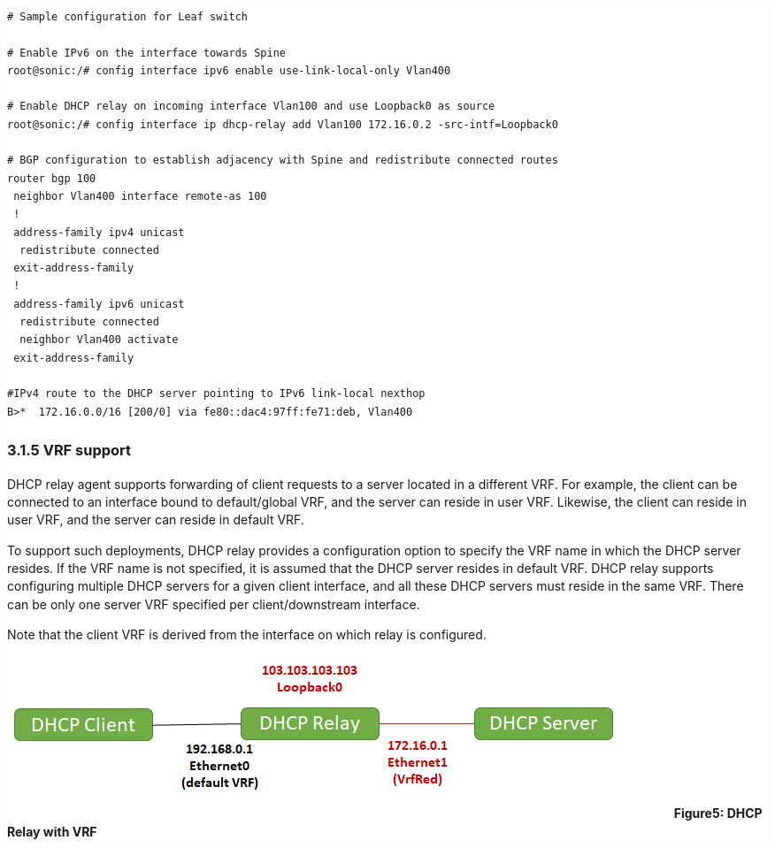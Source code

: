 ```
# Sample configuration for Leaf switch

# Enable IPv6 on the interface towards Spine
root@sonic:/# config interface ipv6 enable use-link-local-only Vlan400

# Enable DHCP relay on incoming interface Vlan100 and use Loopback0 as source
root@sonic:/# config interface ip dhcp-relay add Vlan100 172.16.0.2 -src-intf=Loopback0

# BGP configuration to establish adjacency with Spine and redistribute connected routes
router bgp 100
 neighbor Vlan400 interface remote-as 100
 !
 address-family ipv4 unicast
  redistribute connected
 exit-address-family
 !
 address-family ipv6 unicast
  redistribute connected
  neighbor Vlan400 activate
 exit-address-family

#IPv4 route to the DHCP server pointing to IPv6 link-local nexthop
B>*  172.16.0.0/16 [200/0] via fe80::dac4:97ff:fe71:deb, Vlan400
```

### 3.1.5 VRF support

DHCP relay agent supports forwarding of client requests to a server located in a different VRF. For example, the client can be connected to an interface bound to default/global VRF, and the server can reside in user VRF. Likewise, the client can reside in user VRF, and the server can reside in default VRF.

To support such deployments, DHCP relay provides a configuration option to specify the VRF name in which the DHCP server resides. If the VRF name is not specified, it is assumed that the DHCP server resides in default VRF. DHCP relay supports configuring multiple DHCP servers for a given client interface, and all these DHCP servers must reside in the same VRF. There can be only one server VRF specified per client/downstream interface. 

Note that the client VRF is derived from the interface on which relay is configured.

&nbsp;
![Figure5](./dhcp_relay_across_vrf.png "Figure5: DHCP Relay across VRFs")
&nbsp;
__Figure5: DHCP Relay with VRF__
